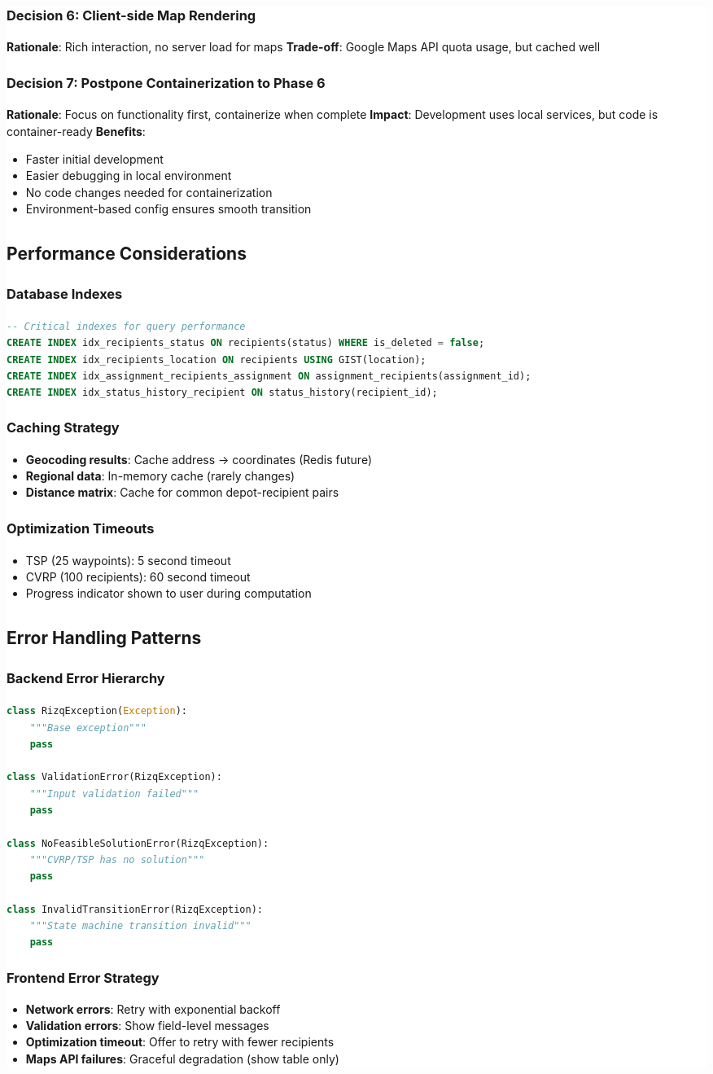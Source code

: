 ### Decision 6: Client-side Map Rendering
**Rationale**: Rich interaction, no server load for maps
**Trade-off**: Google Maps API quota usage, but cached well

### Decision 7: Postpone Containerization to Phase 6
**Rationale**: Focus on functionality first, containerize when complete
**Impact**: Development uses local services, but code is container-ready
**Benefits**:
- Faster initial development
- Easier debugging in local environment
- No code changes needed for containerization
- Environment-based config ensures smooth transition

## Performance Considerations

### Database Indexes
```sql
-- Critical indexes for query performance
CREATE INDEX idx_recipients_status ON recipients(status) WHERE is_deleted = false;
CREATE INDEX idx_recipients_location ON recipients USING GIST(location);
CREATE INDEX idx_assignment_recipients_assignment ON assignment_recipients(assignment_id);
CREATE INDEX idx_status_history_recipient ON status_history(recipient_id);
```

### Caching Strategy
- **Geocoding results**: Cache address → coordinates (Redis future)
- **Regional data**: In-memory cache (rarely changes)
- **Distance matrix**: Cache for common depot-recipient pairs

### Optimization Timeouts
- TSP (25 waypoints): 5 second timeout
- CVRP (100 recipients): 60 second timeout
- Progress indicator shown to user during computation

## Error Handling Patterns

### Backend Error Hierarchy
```python
class RizqException(Exception):
    """Base exception"""
    pass

class ValidationError(RizqException):
    """Input validation failed"""
    pass

class NoFeasibleSolutionError(RizqException):
    """CVRP/TSP has no solution"""
    pass

class InvalidTransitionError(RizqException):
    """State machine transition invalid"""
    pass
```

### Frontend Error Strategy
- **Network errors**: Retry with exponential backoff
- **Validation errors**: Show field-level messages
- **Optimization timeout**: Offer to retry with fewer recipients
- **Maps API failures**: Graceful degradation (show table only)
